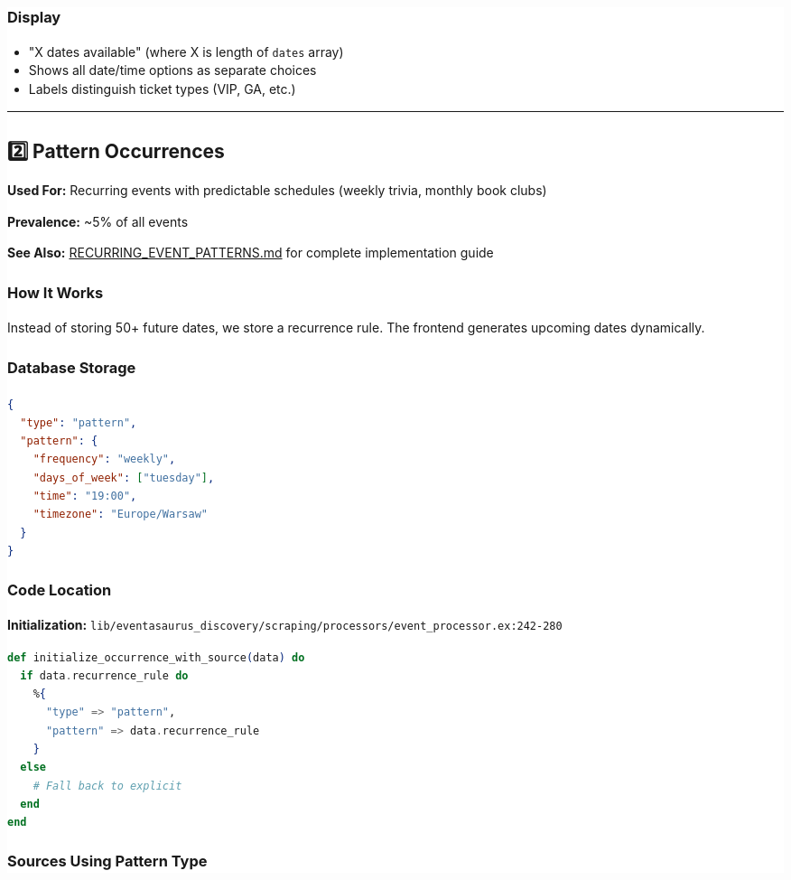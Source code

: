### Display

- "X dates available" (where X is length of `dates` array)
- Shows all date/time options as separate choices
- Labels distinguish ticket types (VIP, GA, etc.)

---

## 2️⃣ Pattern Occurrences

**Used For:** Recurring events with predictable schedules (weekly trivia, monthly book clubs)

**Prevalence:** ~5% of all events

**See Also:** [RECURRING_EVENT_PATTERNS.md](./RECURRING_EVENT_PATTERNS.md) for complete implementation guide

### How It Works

Instead of storing 50+ future dates, we store a recurrence rule. The frontend generates upcoming dates dynamically.

### Database Storage

```json
{
  "type": "pattern",
  "pattern": {
    "frequency": "weekly",
    "days_of_week": ["tuesday"],
    "time": "19:00",
    "timezone": "Europe/Warsaw"
  }
}
```

### Code Location

**Initialization:** `lib/eventasaurus_discovery/scraping/processors/event_processor.ex:242-280`

```elixir
def initialize_occurrence_with_source(data) do
  if data.recurrence_rule do
    %{
      "type" => "pattern",
      "pattern" => data.recurrence_rule
    }
  else
    # Fall back to explicit
  end
end
```

### Sources Using Pattern Type
